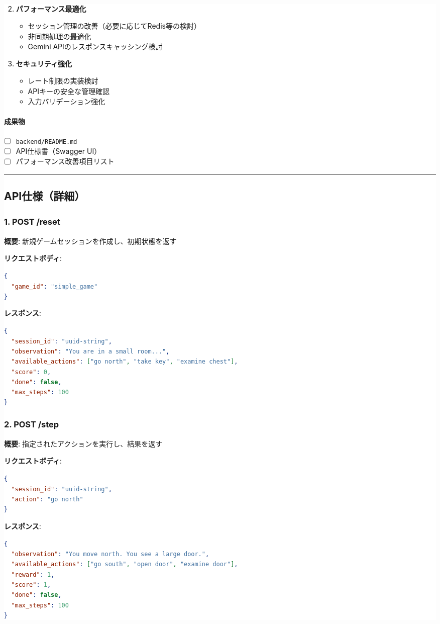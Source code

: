 2. **パフォーマンス最適化**
   - セッション管理の改善（必要に応じてRedis等の検討）
   - 非同期処理の最適化
   - Gemini APIのレスポンスキャッシング検討

3. **セキュリティ強化**
   - レート制限の実装検討
   - APIキーの安全な管理確認
   - 入力バリデーション強化

#### 成果物
- [ ] `backend/README.md`
- [ ] API仕様書（Swagger UI）
- [ ] パフォーマンス改善項目リスト

---

## API仕様（詳細）

### 1. POST /reset

**概要**: 新規ゲームセッションを作成し、初期状態を返す

**リクエストボディ**:
```json
{
  "game_id": "simple_game"
}
```

**レスポンス**:
```json
{
  "session_id": "uuid-string",
  "observation": "You are in a small room...",
  "available_actions": ["go north", "take key", "examine chest"],
  "score": 0,
  "done": false,
  "max_steps": 100
}
```

### 2. POST /step

**概要**: 指定されたアクションを実行し、結果を返す

**リクエストボディ**:
```json
{
  "session_id": "uuid-string",
  "action": "go north"
}
```

**レスポンス**:
```json
{
  "observation": "You move north. You see a large door.",
  "available_actions": ["go south", "open door", "examine door"],
  "reward": 1,
  "score": 1,
  "done": false,
  "max_steps": 100
}
```
